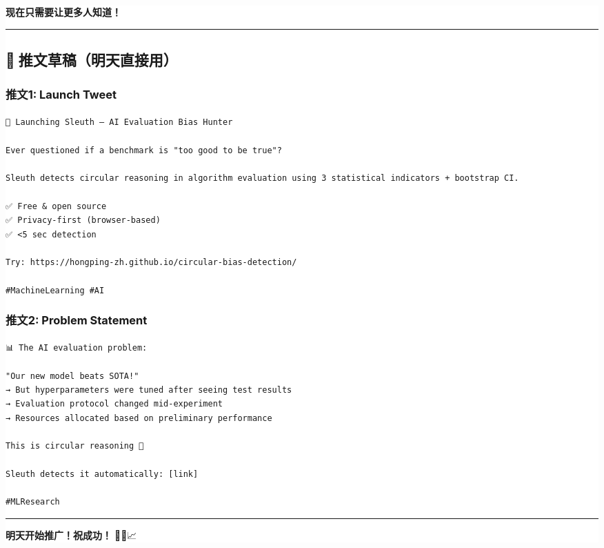 **现在只需要让更多人知道！**

---

## 📝 推文草稿（明天直接用）

### **推文1: Launch Tweet**

```
🚀 Launching Sleuth – AI Evaluation Bias Hunter

Ever questioned if a benchmark is "too good to be true"? 

Sleuth detects circular reasoning in algorithm evaluation using 3 statistical indicators + bootstrap CI.

✅ Free & open source
✅ Privacy-first (browser-based)
✅ <5 sec detection

Try: https://hongping-zh.github.io/circular-bias-detection/

#MachineLearning #AI
```

### **推文2: Problem Statement**

```
📊 The AI evaluation problem:

"Our new model beats SOTA!"
→ But hyperparameters were tuned after seeing test results
→ Evaluation protocol changed mid-experiment  
→ Resources allocated based on preliminary performance

This is circular reasoning 🔄

Sleuth detects it automatically: [link]

#MLResearch
```

---

**明天开始推广！祝成功！** 🚀🎯📈


